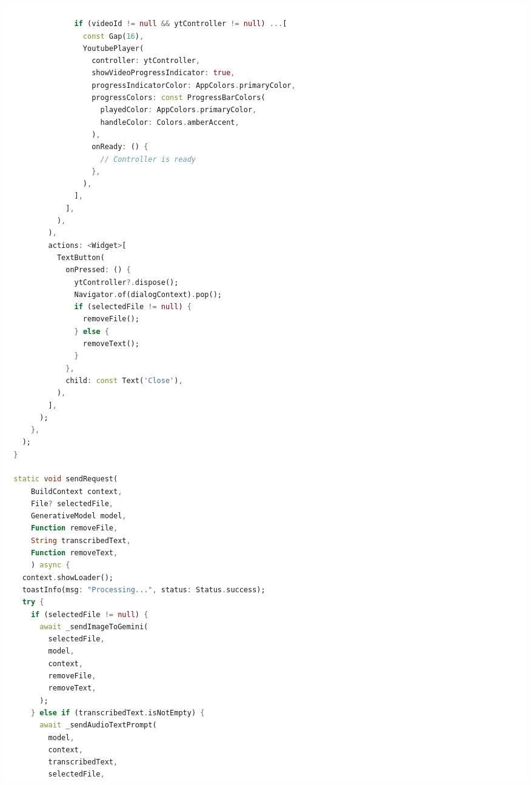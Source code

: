 ```dart :collapsed-lines title="recipe_controller.dart"

                if (videoId != null && ytController != null) ...[
                  const Gap(16),
                  YoutubePlayer(
                    controller: ytController,
                    showVideoProgressIndicator: true,
                    progressIndicatorColor: AppColors.primaryColor,
                    progressColors: const ProgressBarColors(
                      playedColor: AppColors.primaryColor,
                      handleColor: Colors.amberAccent,
                    ),
                    onReady: () {
                      // Controller is ready
                    },
                  ),
                ],
              ],
            ),
          ),
          actions: <Widget>[
            TextButton(
              onPressed: () {
                ytController?.dispose();
                Navigator.of(dialogContext).pop();
                if (selectedFile != null) {
                  removeFile();
                } else {
                  removeText();
                }
              },
              child: const Text('Close'),
            ),
          ],
        );
      },
    );
  }

  static void sendRequest(
      BuildContext context,
      File? selectedFile,
      GenerativeModel model,
      Function removeFile,
      String transcribedText,
      Function removeText,
      ) async {
    context.showLoader();
    toastInfo(msg: "Processing...", status: Status.success);
    try {
      if (selectedFile != null) {
        await _sendImageToGemini(
          selectedFile,
          model,
          context,
          removeFile,
          removeText,
        );
      } else if (transcribedText.isNotEmpty) {
        await _sendAudioTextPrompt(
          model,
          context,
          transcribedText,
          selectedFile,
```